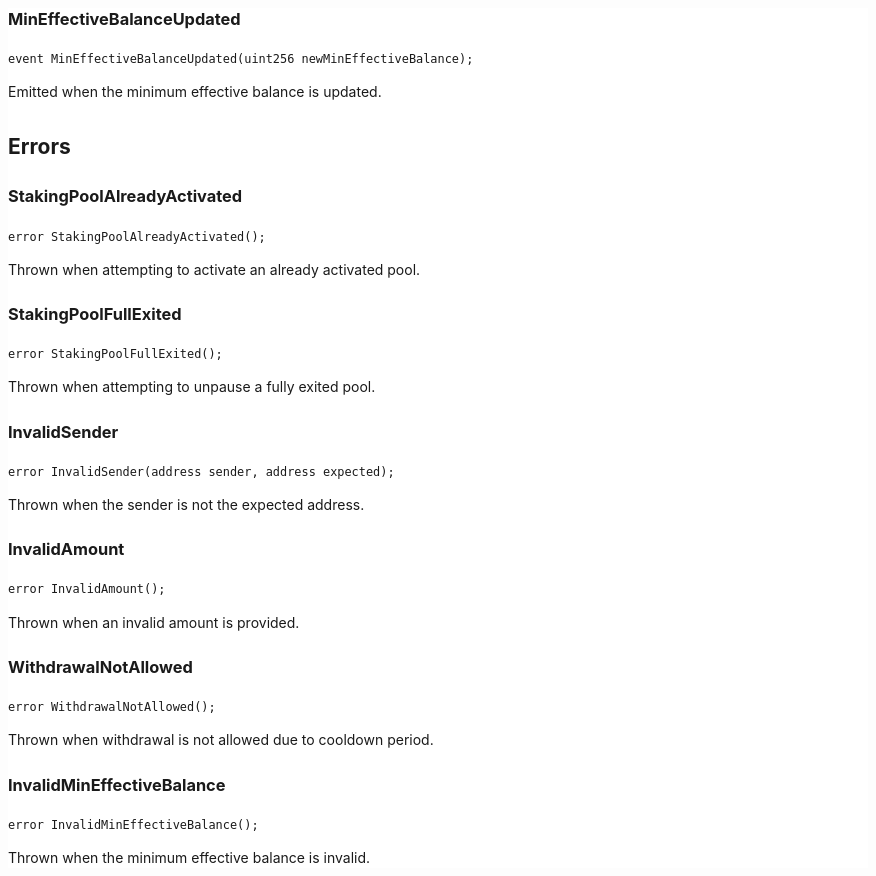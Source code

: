 ### MinEffectiveBalanceUpdated

```solidity
event MinEffectiveBalanceUpdated(uint256 newMinEffectiveBalance);
```

Emitted when the minimum effective balance is updated.

## Errors

### StakingPoolAlreadyActivated

```solidity
error StakingPoolAlreadyActivated();
```

Thrown when attempting to activate an already activated pool.

### StakingPoolFullExited

```solidity
error StakingPoolFullExited();
```

Thrown when attempting to unpause a fully exited pool.

### InvalidSender

```solidity
error InvalidSender(address sender, address expected);
```

Thrown when the sender is not the expected address.

### InvalidAmount

```solidity
error InvalidAmount();
```

Thrown when an invalid amount is provided.

### WithdrawalNotAllowed

```solidity
error WithdrawalNotAllowed();
```

Thrown when withdrawal is not allowed due to cooldown period.

### InvalidMinEffectiveBalance

```solidity
error InvalidMinEffectiveBalance();
```

Thrown when the minimum effective balance is invalid.
